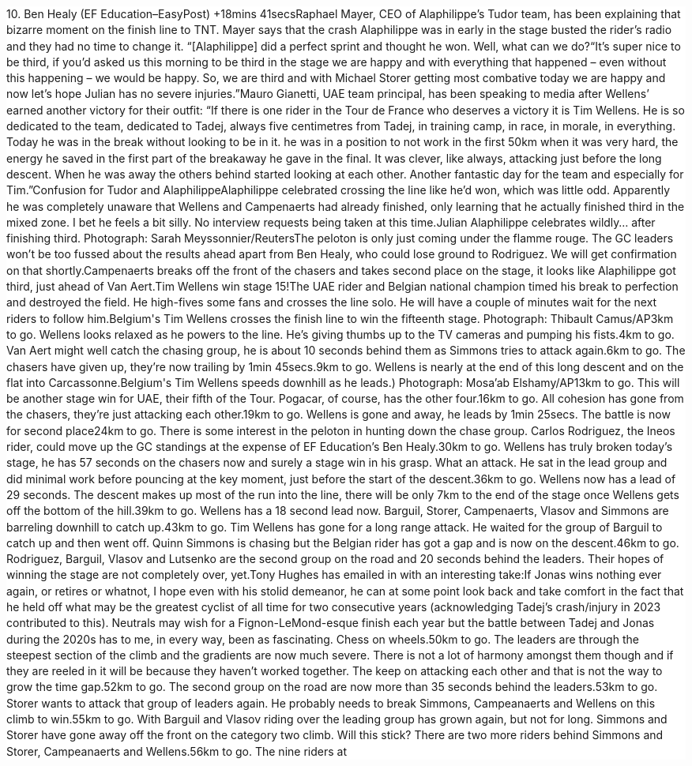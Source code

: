 <p>10. Ben Healy (EF Education–EasyPost) +18mins 41secsRaphael Mayer, CEO of Alaphilippe’s Tudor team, has been explaining that bizarre moment on the finish line to TNT. Mayer says that the crash Alaphilippe was in early in the stage busted the rider’s radio and they had no time to change it. “[Alaphilippe] did a perfect sprint and thought he won. Well, what can we do?“It’s super nice to be third, if you’d asked us this morning to be third in the stage we are happy and with everything that happened – even without this happening – we would be happy. So, we are third and with Michael Storer getting most combative today we are happy and now let’s hope Julian has no severe injuries.”Mauro Gianetti, UAE team principal, has been speaking to media after Wellens’ earned another victory for their outfit: “If there is one rider in the Tour de France who deserves a victory it is Tim Wellens. He is so dedicated to the team, dedicated to Tadej, always five centimetres from Tadej, in training camp, in race, in morale, in everything. Today he was in the break without looking to be in it. he was in a position to not work in the first 50km when it was very hard, the energy he saved in the first part of the breakaway he gave in the final. It was clever, like always, attacking just before the long descent. When he was away the others behind started looking at each other. Another fantastic day for the team and especially for Tim.”Confusion for Tudor and AlaphilippeAlaphilippe celebrated crossing the line like he’d won, which was little odd. Apparently he was completely unaware that Wellens and Campenaerts had already finished, only learning that he actually finished third in the mixed zone. I bet he feels a bit silly. No interview requests being taken at this time.Julian Alaphilippe celebrates wildly… after finishing third. Photograph: Sarah Meyssonnier/ReutersThe peloton is only just coming under the flamme rouge. The GC leaders won’t be too fussed about the results ahead apart from Ben Healy, who could lose ground to Rodriguez. We will get confirmation on that shortly.Campenaerts breaks off the front of the chasers and takes second place on the stage, it looks like Alaphilippe got third, just ahead of Van Aert.Tim Wellens win stage 15!The UAE rider and Belgian national champion timed his break to perfection and destroyed the field. He high-fives some fans and crosses the line solo. He will have a couple of minutes wait for the next riders to follow him.Belgium's Tim Wellens crosses the finish line to win the fifteenth stage. Photograph: Thibault Camus/AP3km to go. Wellens looks relaxed as he powers to the line. He’s giving thumbs up to the TV cameras and pumping his fists.4km to go. Van Aert might well catch the chasing group, he is about 10 seconds behind them as Simmons tries to attack again.6km to go. The chasers have given up, they’re now trailing by 1min 45secs.9km to go. Wellens is nearly at the end of this long descent and on the flat into Carcassonne.Belgium's Tim Wellens speeds downhill as he leads.) Photograph: Mosa’ab Elshamy/AP13km to go. This will be another stage win for UAE, their fifth of the Tour. Pogacar, of course, has the other four.16km to go. All cohesion has gone from the chasers, they’re just attacking each other.19km to go. Wellens is gone and away, he leads by 1min 25secs. The battle is now for second place24km to go. There is some interest in the peloton in hunting down the chase group. Carlos Rodriguez, the Ineos rider, could move up the GC standings at the expense of EF Education’s Ben Healy.30km to go. Wellens has truly broken today’s stage, he has 57 seconds on the chasers now and surely a stage win in his grasp. What an attack. He sat in the lead group and did minimal work before pouncing at the key moment, just before the start of the descent.36km to go. Wellens now has a lead of 29 seconds. The descent makes up most of the run into the line, there will be only 7km to the end of the stage once Wellens gets off the bottom of the hill.39km to go. Wellens has a 18 second lead now. Barguil, Storer, Campenaerts, Vlasov and Simmons are barreling downhill to catch up.43km to go. Tim Wellens has gone for a long range attack. He waited for the group of Barguil to catch up and then went off. Quinn Simmons is chasing but the Belgian rider has got a gap and is now on the descent.46km to go. Rodriguez, Barguil, Vlasov and Lutsenko are the second group on the road and 20 seconds behind the leaders. Their hopes of winning the stage are not completely over, yet.Tony Hughes has emailed in with an interesting take:If Jonas wins nothing ever again, or retires or whatnot, I hope even with his stolid demeanor, he can at some point look back and take comfort in the fact that he held off what may be the greatest cyclist of all time for two consecutive years (acknowledging Tadej’s crash/injury in 2023 contributed to this). Neutrals may wish for a Fignon-LeMond-esque finish each year but the battle between Tadej and Jonas during the 2020s has to me, in every way, been as fascinating. Chess on wheels.50km to go. The leaders are through the steepest section of the climb and the gradients are now much severe. There is not a lot of harmony amongst them though and if they are reeled in it will be because they haven’t worked together. The keep on attacking each other and that is not the way to grow the time gap.52km to go. The second group on the road are now more than 35 seconds behind the leaders.53km to go. Storer wants to attack that group of leaders again. He probably needs to break Simmons, Campeanaerts and Wellens on this climb to win.55km to go. With Barguil and Vlasov riding over the leading group has grown again, but not for long. Simmons and Storer have gone away off the front on the category two climb. Will this stick? There are two more riders behind Simmons and Storer, Campeanaerts and Wellens.56km to go. The nine riders at